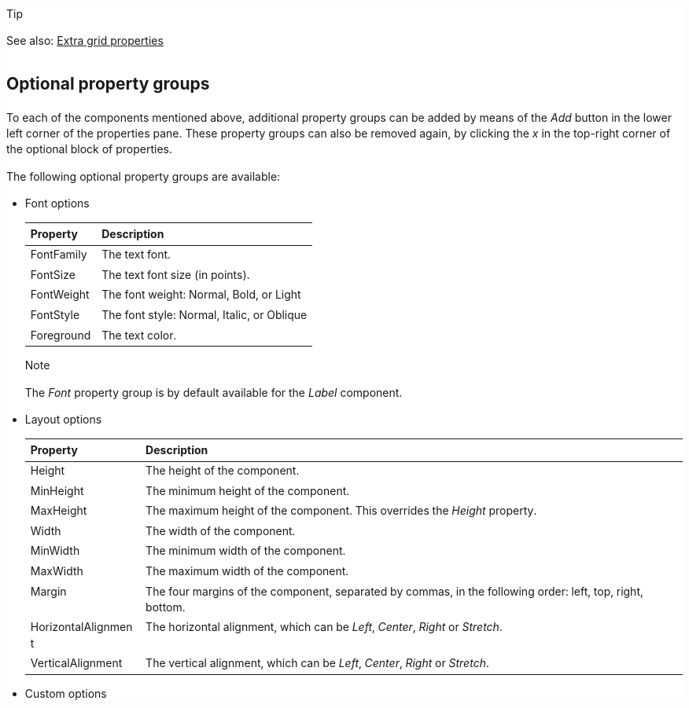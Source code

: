 > [!TIP]
> See also: [Extra grid properties](#extra-grid-properties)

## Optional property groups

To each of the components mentioned above, additional property groups can be added by means of the *Add* button in the lower left corner of the properties pane. These property groups can also be removed again, by clicking the *x* in the top-right corner of the optional block of properties.

The following optional property groups are available:

- Font options

  | Property | Description                                |
  |------------|--------------------------------------------|
  | FontFamily | The text font.                             |
  | FontSize   | The text font size (in points).            |
  | FontWeight | The font weight: Normal, Bold, or Light    |
  | FontStyle  | The font style: Normal, Italic, or Oblique |
  | Foreground | The text color.                            |

  > [!NOTE]
  > The *Font* property group is by default available for the *Label* component.

- Layout options

  | Property  | Description |
  |-----------|-------------|
  | Height    | The height of the component. |
  | MinHeight | The minimum height of the component. |
  | MaxHeight | The maximum height of the component. This overrides the *Height* property. |
  | Width     | The width of the component. |
  | MinWidth  | The minimum width of the component. |
  | MaxWidth  | The maximum width of the component. |
  | Margin    | The four margins of the component, separated by commas, in the following order: left, top, right, bottom. |
  | HorizontalAlignment | The horizontal alignment, which can be *Left*, *Center*, *Right* or *Stretch*. |
  | VerticalAlignment   | The vertical alignment, which can be *Left*, *Center*, *Right* or *Stretch*.   |

- Custom options
